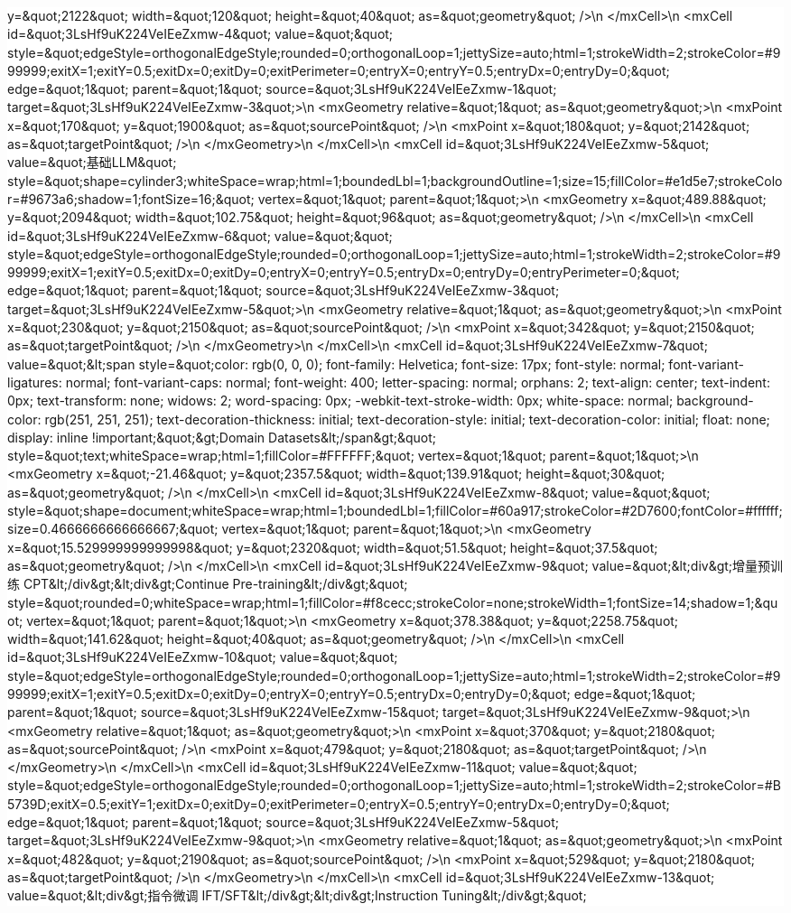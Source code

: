 y=\&quot;2122\&quot; width=\&quot;120\&quot; height=\&quot;40\&quot; as=\&quot;geometry\&quot; /&gt;\n        &lt;/mxCell&gt;\n        &lt;mxCell id=\&quot;3LsHf9uK224VeIEeZxmw-4\&quot; value=\&quot;\&quot; style=\&quot;edgeStyle=orthogonalEdgeStyle;rounded=0;orthogonalLoop=1;jettySize=auto;html=1;strokeWidth=2;strokeColor=#999999;exitX=1;exitY=0.5;exitDx=0;exitDy=0;exitPerimeter=0;entryX=0;entryY=0.5;entryDx=0;entryDy=0;\&quot; edge=\&quot;1\&quot; parent=\&quot;1\&quot; source=\&quot;3LsHf9uK224VeIEeZxmw-1\&quot; target=\&quot;3LsHf9uK224VeIEeZxmw-3\&quot;&gt;\n          &lt;mxGeometry relative=\&quot;1\&quot; as=\&quot;geometry\&quot;&gt;\n            &lt;mxPoint x=\&quot;170\&quot; y=\&quot;1900\&quot; as=\&quot;sourcePoint\&quot; /&gt;\n            &lt;mxPoint x=\&quot;180\&quot; y=\&quot;2142\&quot; as=\&quot;targetPoint\&quot; /&gt;\n          &lt;/mxGeometry&gt;\n        &lt;/mxCell&gt;\n        &lt;mxCell id=\&quot;3LsHf9uK224VeIEeZxmw-5\&quot; value=\&quot;基础LLM\&quot; style=\&quot;shape=cylinder3;whiteSpace=wrap;html=1;boundedLbl=1;backgroundOutline=1;size=15;fillColor=#e1d5e7;strokeColor=#9673a6;shadow=1;fontSize=16;\&quot; vertex=\&quot;1\&quot; parent=\&quot;1\&quot;&gt;\n          &lt;mxGeometry x=\&quot;489.88\&quot; y=\&quot;2094\&quot; width=\&quot;102.75\&quot; height=\&quot;96\&quot; as=\&quot;geometry\&quot; /&gt;\n        &lt;/mxCell&gt;\n        &lt;mxCell id=\&quot;3LsHf9uK224VeIEeZxmw-6\&quot; value=\&quot;\&quot; style=\&quot;edgeStyle=orthogonalEdgeStyle;rounded=0;orthogonalLoop=1;jettySize=auto;html=1;strokeWidth=2;strokeColor=#999999;exitX=1;exitY=0.5;exitDx=0;exitDy=0;entryX=0;entryY=0.5;entryDx=0;entryDy=0;entryPerimeter=0;\&quot; edge=\&quot;1\&quot; parent=\&quot;1\&quot; source=\&quot;3LsHf9uK224VeIEeZxmw-3\&quot; target=\&quot;3LsHf9uK224VeIEeZxmw-5\&quot;&gt;\n          &lt;mxGeometry relative=\&quot;1\&quot; as=\&quot;geometry\&quot;&gt;\n            &lt;mxPoint x=\&quot;230\&quot; y=\&quot;2150\&quot; as=\&quot;sourcePoint\&quot; /&gt;\n            &lt;mxPoint x=\&quot;342\&quot; y=\&quot;2150\&quot; as=\&quot;targetPoint\&quot; /&gt;\n          &lt;/mxGeometry&gt;\n        &lt;/mxCell&gt;\n        &lt;mxCell id=\&quot;3LsHf9uK224VeIEeZxmw-7\&quot; value=\&quot;&amp;lt;span style=&amp;quot;color: rgb(0, 0, 0); font-family: Helvetica; font-size: 17px; font-style: normal; font-variant-ligatures: normal; font-variant-caps: normal; font-weight: 400; letter-spacing: normal; orphans: 2; text-align: center; text-indent: 0px; text-transform: none; widows: 2; word-spacing: 0px; -webkit-text-stroke-width: 0px; white-space: normal; background-color: rgb(251, 251, 251); text-decoration-thickness: initial; text-decoration-style: initial; text-decoration-color: initial; float: none; display: inline !important;&amp;quot;&amp;gt;Domain Datasets&amp;lt;/span&amp;gt;\&quot; style=\&quot;text;whiteSpace=wrap;html=1;fillColor=#FFFFFF;\&quot; vertex=\&quot;1\&quot; parent=\&quot;1\&quot;&gt;\n          &lt;mxGeometry x=\&quot;-21.46\&quot; y=\&quot;2357.5\&quot; width=\&quot;139.91\&quot; height=\&quot;30\&quot; as=\&quot;geometry\&quot; /&gt;\n        &lt;/mxCell&gt;\n        &lt;mxCell id=\&quot;3LsHf9uK224VeIEeZxmw-8\&quot; value=\&quot;\&quot; style=\&quot;shape=document;whiteSpace=wrap;html=1;boundedLbl=1;fillColor=#60a917;strokeColor=#2D7600;fontColor=#ffffff;size=0.4666666666666667;\&quot; vertex=\&quot;1\&quot; parent=\&quot;1\&quot;&gt;\n          &lt;mxGeometry x=\&quot;15.529999999999998\&quot; y=\&quot;2320\&quot; width=\&quot;51.5\&quot; height=\&quot;37.5\&quot; as=\&quot;geometry\&quot; /&gt;\n        &lt;/mxCell&gt;\n        &lt;mxCell id=\&quot;3LsHf9uK224VeIEeZxmw-9\&quot; value=\&quot;&amp;lt;div&amp;gt;增量预训练 CPT&amp;lt;/div&amp;gt;&amp;lt;div&amp;gt;Continue Pre-training&amp;lt;/div&amp;gt;\&quot; style=\&quot;rounded=0;whiteSpace=wrap;html=1;fillColor=#f8cecc;strokeColor=none;strokeWidth=1;fontSize=14;shadow=1;\&quot; vertex=\&quot;1\&quot; parent=\&quot;1\&quot;&gt;\n          &lt;mxGeometry x=\&quot;378.38\&quot; y=\&quot;2258.75\&quot; width=\&quot;141.62\&quot; height=\&quot;40\&quot; as=\&quot;geometry\&quot; /&gt;\n        &lt;/mxCell&gt;\n        &lt;mxCell id=\&quot;3LsHf9uK224VeIEeZxmw-10\&quot; value=\&quot;\&quot; style=\&quot;edgeStyle=orthogonalEdgeStyle;rounded=0;orthogonalLoop=1;jettySize=auto;html=1;strokeWidth=2;strokeColor=#999999;exitX=1;exitY=0.5;exitDx=0;exitDy=0;entryX=0;entryY=0.5;entryDx=0;entryDy=0;\&quot; edge=\&quot;1\&quot; parent=\&quot;1\&quot; source=\&quot;3LsHf9uK224VeIEeZxmw-15\&quot; target=\&quot;3LsHf9uK224VeIEeZxmw-9\&quot;&gt;\n          &lt;mxGeometry relative=\&quot;1\&quot; as=\&quot;geometry\&quot;&gt;\n            &lt;mxPoint x=\&quot;370\&quot; y=\&quot;2180\&quot; as=\&quot;sourcePoint\&quot; /&gt;\n            &lt;mxPoint x=\&quot;479\&quot; y=\&quot;2180\&quot; as=\&quot;targetPoint\&quot; /&gt;\n          &lt;/mxGeometry&gt;\n        &lt;/mxCell&gt;\n        &lt;mxCell id=\&quot;3LsHf9uK224VeIEeZxmw-11\&quot; value=\&quot;\&quot; style=\&quot;edgeStyle=orthogonalEdgeStyle;rounded=0;orthogonalLoop=1;jettySize=auto;html=1;strokeWidth=2;strokeColor=#B5739D;exitX=0.5;exitY=1;exitDx=0;exitDy=0;exitPerimeter=0;entryX=0.5;entryY=0;entryDx=0;entryDy=0;\&quot; edge=\&quot;1\&quot; parent=\&quot;1\&quot; source=\&quot;3LsHf9uK224VeIEeZxmw-5\&quot; target=\&quot;3LsHf9uK224VeIEeZxmw-9\&quot;&gt;\n          &lt;mxGeometry relative=\&quot;1\&quot; as=\&quot;geometry\&quot;&gt;\n            &lt;mxPoint x=\&quot;482\&quot; y=\&quot;2190\&quot; as=\&quot;sourcePoint\&quot; /&gt;\n            &lt;mxPoint x=\&quot;529\&quot; y=\&quot;2180\&quot; as=\&quot;targetPoint\&quot; /&gt;\n          &lt;/mxGeometry&gt;\n        &lt;/mxCell&gt;\n        &lt;mxCell id=\&quot;3LsHf9uK224VeIEeZxmw-13\&quot; value=\&quot;&amp;lt;div&amp;gt;指令微调 IFT/SFT&amp;lt;/div&amp;gt;&amp;lt;div&amp;gt;Instruction Tuning&amp;lt;/div&amp;gt;\&quot;
